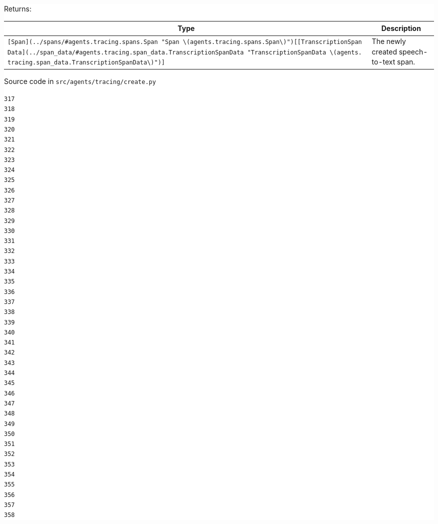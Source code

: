 Returns:

Type | Description  
---|---  
`[Span](../spans/#agents.tracing.spans.Span "Span \(agents.tracing.spans.Span\)")[[TranscriptionSpanData](../span_data/#agents.tracing.span_data.TranscriptionSpanData "TranscriptionSpanData \(agents.tracing.span_data.TranscriptionSpanData\)")]` |  The newly created speech-to-text span.  
Source code in `src/agents/tracing/create.py`
    
    
    317
    318
    319
    320
    321
    322
    323
    324
    325
    326
    327
    328
    329
    330
    331
    332
    333
    334
    335
    336
    337
    338
    339
    340
    341
    342
    343
    344
    345
    346
    347
    348
    349
    350
    351
    352
    353
    354
    355
    356
    357
    358
